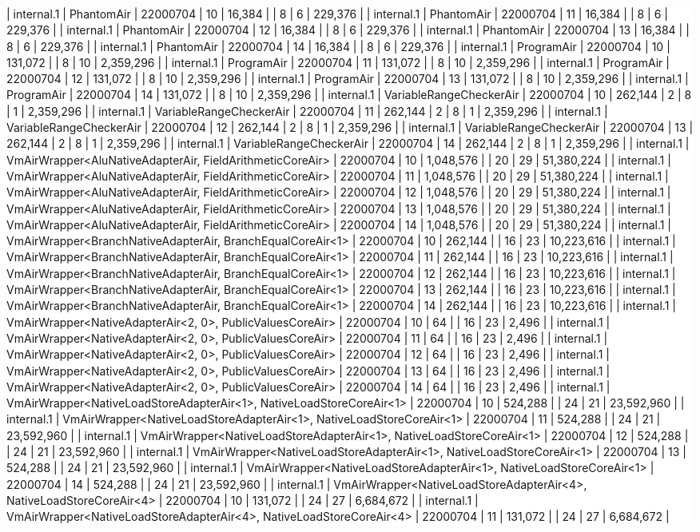 | internal.1 | PhantomAir | 22000704 | 10 | 16,384 |  | 8 | 6 | 229,376 | 
| internal.1 | PhantomAir | 22000704 | 11 | 16,384 |  | 8 | 6 | 229,376 | 
| internal.1 | PhantomAir | 22000704 | 12 | 16,384 |  | 8 | 6 | 229,376 | 
| internal.1 | PhantomAir | 22000704 | 13 | 16,384 |  | 8 | 6 | 229,376 | 
| internal.1 | PhantomAir | 22000704 | 14 | 16,384 |  | 8 | 6 | 229,376 | 
| internal.1 | ProgramAir | 22000704 | 10 | 131,072 |  | 8 | 10 | 2,359,296 | 
| internal.1 | ProgramAir | 22000704 | 11 | 131,072 |  | 8 | 10 | 2,359,296 | 
| internal.1 | ProgramAir | 22000704 | 12 | 131,072 |  | 8 | 10 | 2,359,296 | 
| internal.1 | ProgramAir | 22000704 | 13 | 131,072 |  | 8 | 10 | 2,359,296 | 
| internal.1 | ProgramAir | 22000704 | 14 | 131,072 |  | 8 | 10 | 2,359,296 | 
| internal.1 | VariableRangeCheckerAir | 22000704 | 10 | 262,144 | 2 | 8 | 1 | 2,359,296 | 
| internal.1 | VariableRangeCheckerAir | 22000704 | 11 | 262,144 | 2 | 8 | 1 | 2,359,296 | 
| internal.1 | VariableRangeCheckerAir | 22000704 | 12 | 262,144 | 2 | 8 | 1 | 2,359,296 | 
| internal.1 | VariableRangeCheckerAir | 22000704 | 13 | 262,144 | 2 | 8 | 1 | 2,359,296 | 
| internal.1 | VariableRangeCheckerAir | 22000704 | 14 | 262,144 | 2 | 8 | 1 | 2,359,296 | 
| internal.1 | VmAirWrapper<AluNativeAdapterAir, FieldArithmeticCoreAir> | 22000704 | 10 | 1,048,576 |  | 20 | 29 | 51,380,224 | 
| internal.1 | VmAirWrapper<AluNativeAdapterAir, FieldArithmeticCoreAir> | 22000704 | 11 | 1,048,576 |  | 20 | 29 | 51,380,224 | 
| internal.1 | VmAirWrapper<AluNativeAdapterAir, FieldArithmeticCoreAir> | 22000704 | 12 | 1,048,576 |  | 20 | 29 | 51,380,224 | 
| internal.1 | VmAirWrapper<AluNativeAdapterAir, FieldArithmeticCoreAir> | 22000704 | 13 | 1,048,576 |  | 20 | 29 | 51,380,224 | 
| internal.1 | VmAirWrapper<AluNativeAdapterAir, FieldArithmeticCoreAir> | 22000704 | 14 | 1,048,576 |  | 20 | 29 | 51,380,224 | 
| internal.1 | VmAirWrapper<BranchNativeAdapterAir, BranchEqualCoreAir<1> | 22000704 | 10 | 262,144 |  | 16 | 23 | 10,223,616 | 
| internal.1 | VmAirWrapper<BranchNativeAdapterAir, BranchEqualCoreAir<1> | 22000704 | 11 | 262,144 |  | 16 | 23 | 10,223,616 | 
| internal.1 | VmAirWrapper<BranchNativeAdapterAir, BranchEqualCoreAir<1> | 22000704 | 12 | 262,144 |  | 16 | 23 | 10,223,616 | 
| internal.1 | VmAirWrapper<BranchNativeAdapterAir, BranchEqualCoreAir<1> | 22000704 | 13 | 262,144 |  | 16 | 23 | 10,223,616 | 
| internal.1 | VmAirWrapper<BranchNativeAdapterAir, BranchEqualCoreAir<1> | 22000704 | 14 | 262,144 |  | 16 | 23 | 10,223,616 | 
| internal.1 | VmAirWrapper<NativeAdapterAir<2, 0>, PublicValuesCoreAir> | 22000704 | 10 | 64 |  | 16 | 23 | 2,496 | 
| internal.1 | VmAirWrapper<NativeAdapterAir<2, 0>, PublicValuesCoreAir> | 22000704 | 11 | 64 |  | 16 | 23 | 2,496 | 
| internal.1 | VmAirWrapper<NativeAdapterAir<2, 0>, PublicValuesCoreAir> | 22000704 | 12 | 64 |  | 16 | 23 | 2,496 | 
| internal.1 | VmAirWrapper<NativeAdapterAir<2, 0>, PublicValuesCoreAir> | 22000704 | 13 | 64 |  | 16 | 23 | 2,496 | 
| internal.1 | VmAirWrapper<NativeAdapterAir<2, 0>, PublicValuesCoreAir> | 22000704 | 14 | 64 |  | 16 | 23 | 2,496 | 
| internal.1 | VmAirWrapper<NativeLoadStoreAdapterAir<1>, NativeLoadStoreCoreAir<1> | 22000704 | 10 | 524,288 |  | 24 | 21 | 23,592,960 | 
| internal.1 | VmAirWrapper<NativeLoadStoreAdapterAir<1>, NativeLoadStoreCoreAir<1> | 22000704 | 11 | 524,288 |  | 24 | 21 | 23,592,960 | 
| internal.1 | VmAirWrapper<NativeLoadStoreAdapterAir<1>, NativeLoadStoreCoreAir<1> | 22000704 | 12 | 524,288 |  | 24 | 21 | 23,592,960 | 
| internal.1 | VmAirWrapper<NativeLoadStoreAdapterAir<1>, NativeLoadStoreCoreAir<1> | 22000704 | 13 | 524,288 |  | 24 | 21 | 23,592,960 | 
| internal.1 | VmAirWrapper<NativeLoadStoreAdapterAir<1>, NativeLoadStoreCoreAir<1> | 22000704 | 14 | 524,288 |  | 24 | 21 | 23,592,960 | 
| internal.1 | VmAirWrapper<NativeLoadStoreAdapterAir<4>, NativeLoadStoreCoreAir<4> | 22000704 | 10 | 131,072 |  | 24 | 27 | 6,684,672 | 
| internal.1 | VmAirWrapper<NativeLoadStoreAdapterAir<4>, NativeLoadStoreCoreAir<4> | 22000704 | 11 | 131,072 |  | 24 | 27 | 6,684,672 | 